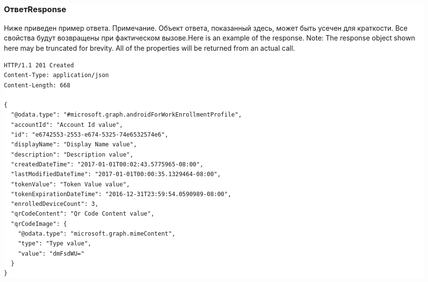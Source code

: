 ### <a name="response"></a><span data-ttu-id="fec8e-171">Ответ</span><span class="sxs-lookup"><span data-stu-id="fec8e-171">Response</span></span>
<span data-ttu-id="fec8e-p103">Ниже приведен пример ответа. Примечание. Объект ответа, показанный здесь, может быть усечен для краткости. Все свойства будут возвращены при фактическом вызове.</span><span class="sxs-lookup"><span data-stu-id="fec8e-p103">Here is an example of the response. Note: The response object shown here may be truncated for brevity. All of the properties will be returned from an actual call.</span></span>
``` http
HTTP/1.1 201 Created
Content-Type: application/json
Content-Length: 668

{
  "@odata.type": "#microsoft.graph.androidForWorkEnrollmentProfile",
  "accountId": "Account Id value",
  "id": "e6742553-2553-e674-5325-74e6532574e6",
  "displayName": "Display Name value",
  "description": "Description value",
  "createdDateTime": "2017-01-01T00:02:43.5775965-08:00",
  "lastModifiedDateTime": "2017-01-01T00:00:35.1329464-08:00",
  "tokenValue": "Token Value value",
  "tokenExpirationDateTime": "2016-12-31T23:59:54.0590989-08:00",
  "enrolledDeviceCount": 3,
  "qrCodeContent": "Qr Code Content value",
  "qrCodeImage": {
    "@odata.type": "microsoft.graph.mimeContent",
    "type": "Type value",
    "value": "dmFsdWU="
  }
}
```





